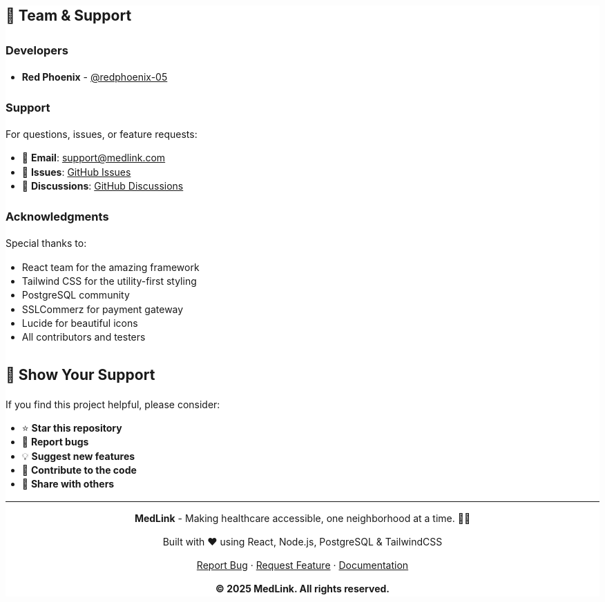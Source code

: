 ## 👥 Team & Support

### Developers
- **Red Phoenix** - [@redphoenix-05](https://github.com/redphoenix-05)

### Support

For questions, issues, or feature requests:

- 📧 **Email**: support@medlink.com
- 🐛 **Issues**: [GitHub Issues](https://github.com/redphoenix-05/MedLink/issues)
- 💬 **Discussions**: [GitHub Discussions](https://github.com/redphoenix-05/MedLink/discussions)

### Acknowledgments

Special thanks to:
- React team for the amazing framework
- Tailwind CSS for the utility-first styling
- PostgreSQL community
- SSLCommerz for payment gateway
- Lucide for beautiful icons
- All contributors and testers

## 🌟 Show Your Support

If you find this project helpful, please consider:

- ⭐ **Star this repository**
- 🐛 **Report bugs**
- 💡 **Suggest new features**
- 🤝 **Contribute to the code**
- 📢 **Share with others**

---

<div align="center">
  
  **MedLink** - Making healthcare accessible, one neighborhood at a time. 🏥💊
  
  Built with ❤️ using React, Node.js, PostgreSQL & TailwindCSS
  
  [Report Bug](https://github.com/redphoenix-05/MedLink/issues) · [Request Feature](https://github.com/redphoenix-05/MedLink/issues) · [Documentation](https://github.com/redphoenix-05/MedLink/wiki)

  **© 2025 MedLink. All rights reserved.**

</div>